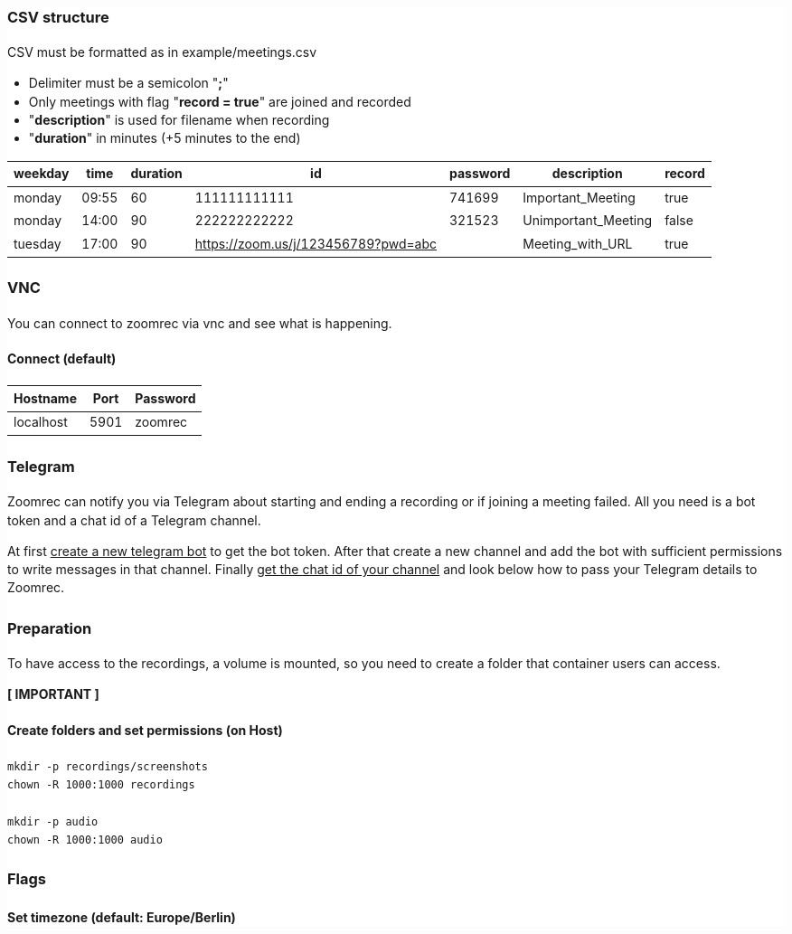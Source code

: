 ### CSV structure

CSV must be formatted as in example/meetings.csv

- Delimiter must be a semicolon "**;**"
- Only meetings with flag "**record = true**" are joined and recorded
- "**description**" is used for filename when recording
- "**duration**" in minutes (+5 minutes to the end)

weekday | time | duration | id | password | description | record
-------- | -------- | -------- | -------- | -------- | -------- | --------
monday | 09:55 | 60 | 111111111111 | 741699 | Important_Meeting | true
monday | 14:00 | 90 | 222222222222 | 321523 | Unimportant_Meeting | false
tuesday| 17:00 | 90 | https://zoom.us/j/123456789?pwd=abc || Meeting_with_URL | true

### VNC

You can connect to zoomrec via vnc and see what is happening.

#### Connect (default)

Hostname | Port | Password
-------- | -------- | --------
localhost   | 5901   | zoomrec

### Telegram
Zoomrec can notify you via Telegram about starting and ending a recording or if joining a meeting failed. All you need is a bot token and a chat id of a Telegram channel.

At first [create a new telegram bot](https://core.telegram.org/bots#6-botfather) to get the bot token. After that create a new channel and add the bot with sufficient permissions to write messages in that channel. Finally [get the chat id of your channel](https://gist.github.com/mraaroncruz/e76d19f7d61d59419002db54030ebe35) and look below how to pass your Telegram details to Zoomrec.

### Preparation

To have access to the recordings, a volume is mounted, so you need to create a folder that container users can access.

**[ IMPORTANT ]**

#### Create folders and set permissions (on Host)

```
mkdir -p recordings/screenshots
chown -R 1000:1000 recordings

mkdir -p audio
chown -R 1000:1000 audio
```

### Flags

#### Set timezone (default: Europe/Berlin)
